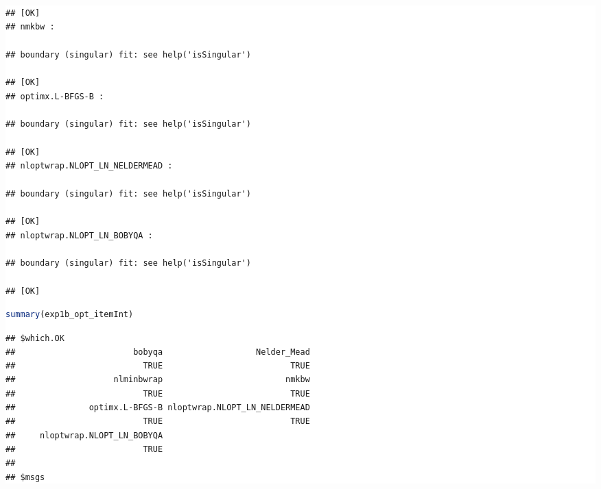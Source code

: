     ## [OK]
    ## nmkbw :

    ## boundary (singular) fit: see help('isSingular')

    ## [OK]
    ## optimx.L-BFGS-B :

    ## boundary (singular) fit: see help('isSingular')

    ## [OK]
    ## nloptwrap.NLOPT_LN_NELDERMEAD :

    ## boundary (singular) fit: see help('isSingular')

    ## [OK]
    ## nloptwrap.NLOPT_LN_BOBYQA :

    ## boundary (singular) fit: see help('isSingular')

    ## [OK]

``` r
summary(exp1b_opt_itemInt)
```

    ## $which.OK
    ##                        bobyqa                   Nelder_Mead 
    ##                          TRUE                          TRUE 
    ##                    nlminbwrap                         nmkbw 
    ##                          TRUE                          TRUE 
    ##               optimx.L-BFGS-B nloptwrap.NLOPT_LN_NELDERMEAD 
    ##                          TRUE                          TRUE 
    ##     nloptwrap.NLOPT_LN_BOBYQA 
    ##                          TRUE 
    ## 
    ## $msgs